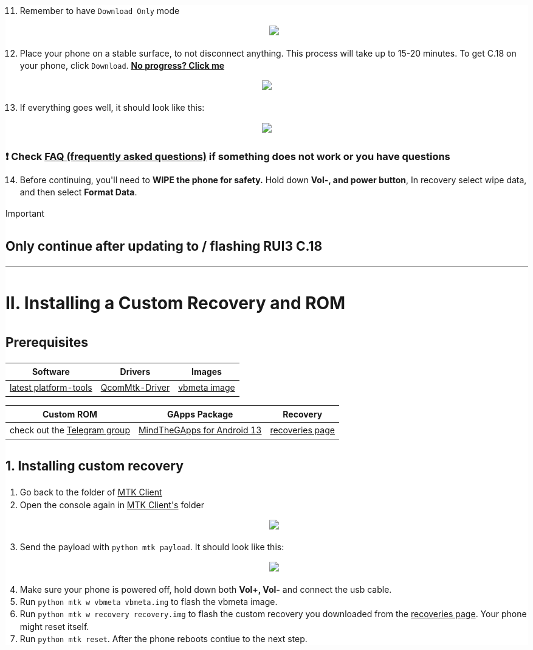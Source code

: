 11. Remember to have `Download Only` mode
    <p align="center"><img src="https://i.imgur.com/M3aUNBs.png" width="300"></p>

12. Place your phone on a stable surface, to not disconnect anything. This process will take up to 15-20 minutes. To get C.18 on your phone, click `Download`. [**No progress? Click me**](https://github.com/driedpampas/realme-8-megaguide/wiki/FAQ)
<p align="center"><img src="https://i.imgur.com/uSXflCJ.png" width="300"></p>

13. If everything goes well, it should look like this:
<p align="center"><img src="https://i.imgur.com/qeJWt3a.png" width="200"></p>

### ❗ Check [FAQ (frequently asked questions)](https://github.com/driedpampas/realme-8-megaguide/wiki/FAQ) if something does not work or you have questions

14. Before continuing, you'll need to **WIPE the phone for safety.** Hold down **Vol-, and power button**, In recovery select wipe data, and then select **Format Data**.

> [!IMPORTANT]
> ## Only continue after updating to / flashing RUI3 C.18

---

# II. Installing a Custom Recovery and ROM

## Prerequisites

| Software | Drivers | Images |
| :------: | :-----: | :----: |
| [latest platform-tools](https://dl.google.com/android/repository/platform-tools-latest-windows.zip) | [QcomMtk-Driver](https://www.mediafire.com/file/nninaiiqy1e5csa/New+QcomMtk_Driver_Setup_V2.0.1.1_GsmMafia.Com.exe) | [vbmeta image](https://github.com/bengris32/releases/releases/download/arrow-1.1/vbmeta.img) |

| Custom ROM | GApps Package | Recovery |
| :--------: | :-----------: | :------: |
| check out the [Telegram group](https://t.me/Realme8AOSPGroup) | [MindTheGApps for Android 13](https://androidfilehost.com/?fid=4279422670115734716) | [recoveries page](/md/recovery.md) |

## 1. Installing custom recovery

1. Go back to the folder of [MTK Client](https://github.com/bkerler/mtkclient/archive/refs/heads/main.zip)
2. Open the console again in [MTK Client's](https://github.com/bkerler/mtkclient/archive/refs/heads/main.zip) folder
   <p align="center"><img src="https://i.imgur.com/RJtobaI.png"></p>
3. Send the payload with `python mtk payload`. It should look like this:
   <p align="center"><img src="https://i.imgur.com/WSQsVj1.png"></p>
4. Make sure your phone is powered off, hold down both **Vol+, Vol-** and connect the usb cable.
5. Run `python mtk w vbmeta vbmeta.img` to flash the vbmeta image.
6. Run `python mtk w recovery recovery.img` to flash the custom recovery you downloaded from the [recoveries page](/md/recovery.md). Your phone might reset itself.
7. Run `python mtk reset`. After the phone reboots contiue to the next step.

